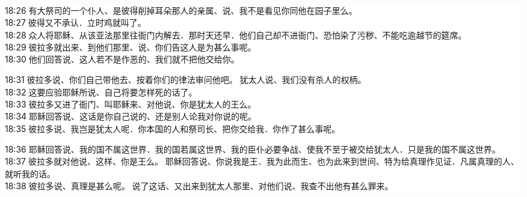 18:26 有大祭司的一个仆人、是彼得削掉耳朵那人的亲属、说、我不是看见你同他在园子里么。  
18:27 彼得又不承认．立时鸡就叫了。  
18:28 众人将耶稣、从该亚法那里往衙门内解去．那时天还早．他们自己却不进衙门、恐怕染了污秽、不能吃逾越节的筵席。  
18:29 彼拉多就出来、到他们那里、说、你们告这人是为甚么事呢。  
18:30 他们回答说、这人若不是作恶的、我们就不把他交给你。  

18:31 彼拉多说、你们自己带他去、按着你们的律法审问他吧。  犹太人说、我们没有杀人的权柄。  
18:32 这要应验耶稣所说、自己将要怎样死的话了。  
18:33 彼拉多又进了衙门、叫耶稣来、对他说、你是犹太人的王么。  
18:34 耶稣回答说、这话是你自己说的、还是别人论我对你说的呢。  
18:35 彼拉多说、我岂是犹太人呢．你本国的人和祭司长、把你交给我．你作了甚么事呢。  

18:36 耶稣回答说、我的国不属这世界．我的国若属这世界、我的臣仆必要争战、使我不至于被交给犹太人．只是我的国不属这世界。  
18:37 彼拉多就对他说、这样、你是王么。  耶稣回答说、你说我是王．我为此而生、也为此来到世间、特为给真理作见证．凡属真理的人、就听我的话。  
18:38 彼拉多说、真理是甚么呢。  说了这话、又出来到犹太人那里、对他们说、我查不出他有甚么罪来。  
